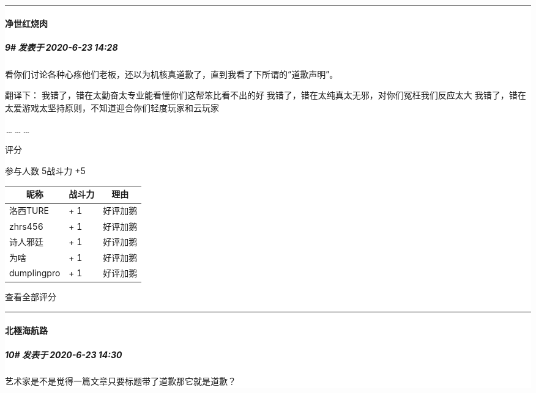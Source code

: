 





-----

####  净世红烧肉  
##### 9#       发表于 2020-6-23 14:28




看你们讨论各种心疼他们老板，还以为机核真道歉了，直到我看了下所谓的“道歉声明”。

翻译下：
我错了，错在太勤奋太专业能看懂你们这帮笨比看不出的好
我错了，错在太纯真太无邪，对你们冤枉我们反应太大
我错了，错在太爱游戏太坚持原则，不知道迎合你们轻度玩家和云玩家



﹍﹍﹍

评分





 参与人数 5战斗力 +5

|昵称|战斗力|理由|
|----|---|---|
| 洛西TURE| + 1|好评加鹅|
| zhrs456| + 1|好评加鹅|
| 诗人邪廷| + 1|好评加鹅|
| 为啥| + 1|好评加鹅|
| dumplingpro| + 1|好评加鹅|



查看全部评分






-----

####  北極海航路  
##### 10#       发表于 2020-6-23 14:30




艺术家是不是觉得一篇文章只要标题带了道歉那它就是道歉？




